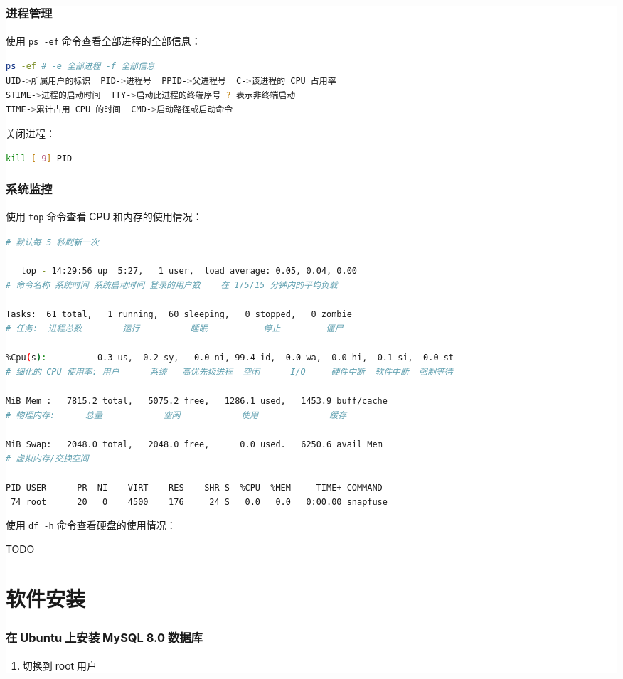### 进程管理

使用 `ps -ef` 命令查看全部进程的全部信息：

```bash
ps -ef # -e 全部进程 -f 全部信息
UID->所属用户的标识  PID->进程号  PPID->父进程号  C->该进程的 CPU 占用率
STIME->进程的启动时间  TTY->启动此进程的终端序号 ? 表示非终端启动
TIME->累计占用 CPU 的时间  CMD->启动路径或启动命令
```

关闭进程：

```bash
kill [-9] PID
```

### 系统监控

使用 `top` 命令查看 CPU 和内存的使用情况：

```bash
# 默认每 5 秒刷新一次

   top - 14:29:56 up  5:27,   1 user,  load average: 0.05, 0.04, 0.00
# 命令名称 系统时间 系统启动时间 登录的用户数    在 1/5/15 分钟内的平均负载

Tasks:  61 total,   1 running,  60 sleeping,   0 stopped,   0 zombie
# 任务:  进程总数        运行          睡眠           停止         僵尸

%Cpu(s):          0.3 us,  0.2 sy,   0.0 ni, 99.4 id,  0.0 wa,  0.0 hi,  0.1 si,  0.0 st
# 细化的 CPU 使用率: 用户      系统   高优先级进程  空闲      I/O     硬件中断  软件中断  强制等待

MiB Mem :   7815.2 total,   5075.2 free,   1286.1 used,   1453.9 buff/cache
# 物理内存:      总量            空闲            使用              缓存

MiB Swap:   2048.0 total,   2048.0 free,      0.0 used.   6250.6 avail Mem
# 虚拟内存/交换空间

PID USER      PR  NI    VIRT    RES    SHR S  %CPU  %MEM     TIME+ COMMAND 
 74 root      20   0    4500    176     24 S   0.0   0.0   0:00.00 snapfuse
```

使用 `df -h` 命令查看硬盘的使用情况：

TODO



# 软件安装

### 在 Ubuntu 上安装 MySQL 8.0 数据库

1. 切换到 root 用户
